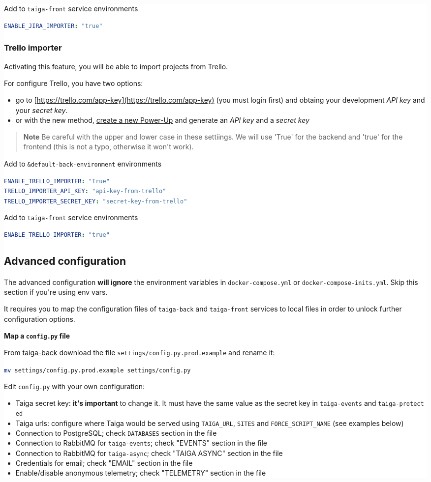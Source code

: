 Add to `taiga-front` service environments
```yml
ENABLE_JIRA_IMPORTER: "true"
```

### Trello importer

Activating this feature, you will be able to import projects from Trello.

For configure Trello, you have two options:
- go to [https://trello.com/app-key](https://trello.com/app-key) (you must login first) and obtaing your development _API key_ and your _secret key_.
- or with the new method, [create a new Power-Up](https://developer.atlassian.com/cloud/trello/guides/rest-api/api-introduction/#managing-your-api-key) and generate an _API key_ and a _secret key_

> **Note** 
> Be careful with the upper and lower case in these settiings. We will use 'True' for the backend and 'true' for the frontend (this is not a typo, otherwise it won't work).

Add to `&default-back-environment` environments
```yml
ENABLE_TRELLO_IMPORTER: "True"
TRELLO_IMPORTER_API_KEY: "api-key-from-trello"
TRELLO_IMPORTER_SECRET_KEY: "secret-key-from-trello"
```

Add to `taiga-front` service environments
```yml
ENABLE_TRELLO_IMPORTER: "true"
```

## Advanced configuration

The advanced configuration **will ignore** the environment variables in `docker-compose.yml` or `docker-compose-inits.yml`. Skip this section if you're using env vars.

It requires you to map the configuration files of `taiga-back` and `taiga-front` services to local files in order to unlock further configuration options.

**Map a `config.py` file**

From [taiga-back](https://github.com/kaleidos-ventures/taiga-back) download the file `settings/config.py.prod.example` and rename it:

```bash
mv settings/config.py.prod.example settings/config.py
```

Edit `config.py` with your own configuration:

- Taiga secret key: **it's important** to change it. It must have the same value as the secret key in `taiga-events` and `taiga-protected`
- Taiga urls: configure where Taiga would be served using `TAIGA_URL`, `SITES` and `FORCE_SCRIPT_NAME` (see examples below)
- Connection to PostgreSQL; check `DATABASES` section in the file
- Connection to RabbitMQ for `taiga-events`; check "EVENTS" section in the file
- Connection to RabbitMQ for `taiga-async`; check "TAIGA ASYNC" section in the file
- Credentials for email; check "EMAIL" section in the file
- Enable/disable anonymous telemetry; check "TELEMETRY" section in the file
